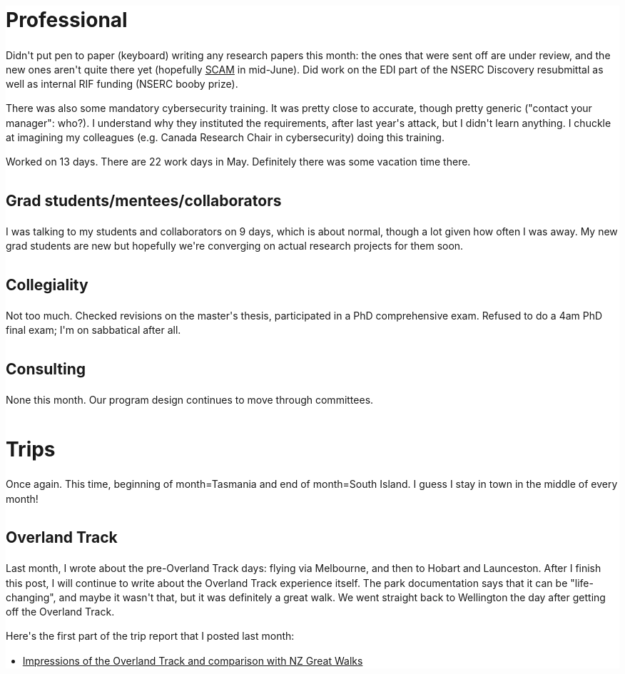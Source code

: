 # Professional

Didn't put pen to paper (keyboard) writing any research papers this month: the ones that were sent off
are under review, and the new ones aren't quite there yet (hopefully [SCAM](https://conf.researchr.org/home/scam-2024) in mid-June). Did work on the EDI part of the NSERC Discovery
resubmittal as well as internal RIF funding (NSERC booby prize).

There was also some mandatory cybersecurity training. It was pretty close to accurate, though pretty generic
("contact your manager": who?). I understand why they instituted the requirements, after last year's attack, but I didn't learn anything.
I chuckle at imagining my colleagues (e.g. Canada Research Chair in cybersecurity) doing this training.

Worked on 13 days. There are 22 work days in May. Definitely there was some vacation time there.

## Grad students/mentees/collaborators

I was talking to my students and collaborators on 9 days, which is
about normal, though a lot given how often I was away. My new grad students
are new but hopefully we're converging on actual research projects for them soon.

## Collegiality

Not too much. Checked revisions on the master's thesis, participated
in a PhD comprehensive exam. Refused to do a 4am PhD final exam; I'm on
sabbatical after all.

## Consulting

None this month. Our program design continues to move through committees.

# Trips

Once again. This time, beginning of month=Tasmania and end of month=South Island. I guess I stay in town in the middle of every month!

## Overland Track

Last month, I wrote about the pre-Overland Track days: flying via
Melbourne, and then to Hobart and Launceston. After I finish this
post, I will continue to write about the Overland Track experience
itself. The park documentation says that it can be "life-changing",
and maybe it wasn't that, but it was definitely a great walk. We went
straight back to Wellington the day after getting off the Overland
Track.

Here's the first part of the trip report that I posted last month:
* [Impressions of the Overland Track and comparison with NZ Great Walks](/post/20240511-overland-track-australia-vs-new-zealand)
